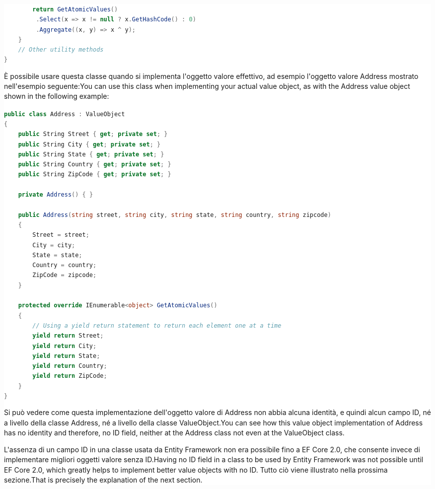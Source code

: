 ```csharp
        return GetAtomicValues()
         .Select(x => x != null ? x.GetHashCode() : 0)
         .Aggregate((x, y) => x ^ y);
    }
    // Other utility methods
}
```

<span data-ttu-id="f6fec-131">È possibile usare questa classe quando si implementa l'oggetto valore effettivo, ad esempio l'oggetto valore Address mostrato nell'esempio seguente:</span><span class="sxs-lookup"><span data-stu-id="f6fec-131">You can use this class when implementing your actual value object, as with the Address value object shown in the following example:</span></span>

```csharp
public class Address : ValueObject
{
    public String Street { get; private set; }
    public String City { get; private set; }
    public String State { get; private set; }
    public String Country { get; private set; }
    public String ZipCode { get; private set; }

    private Address() { }

    public Address(string street, string city, string state, string country, string zipcode)
    {
        Street = street;
        City = city;
        State = state;
        Country = country;
        ZipCode = zipcode;
    }

    protected override IEnumerable<object> GetAtomicValues()
    {
        // Using a yield return statement to return each element one at a time
        yield return Street;
        yield return City;
        yield return State;
        yield return Country;
        yield return ZipCode;
    }
}
```

<span data-ttu-id="f6fec-132">Si può vedere come questa implementazione dell'oggetto valore di Address non abbia alcuna identità, e quindi alcun campo ID, né a livello della classe Address, né a livello della classe ValueObject.</span><span class="sxs-lookup"><span data-stu-id="f6fec-132">You can see how this value object implementation of Address has no identity and therefore, no ID field, neither at the Address class not even at the ValueObject class.</span></span>

<span data-ttu-id="f6fec-133">L'assenza di un campo ID in una classe usata da Entity Framework non era possibile fino a EF Core 2.0, che consente invece di implementare migliori oggetti valore senza ID.</span><span class="sxs-lookup"><span data-stu-id="f6fec-133">Having no ID field in a class to be used by Entity Framework was not possible until EF Core 2.0, which greatly helps to implement better value objects with no ID.</span></span> <span data-ttu-id="f6fec-134">Tutto ciò viene illustrato nella prossima sezione.</span><span class="sxs-lookup"><span data-stu-id="f6fec-134">That is precisely the explanation of the next section.</span></span>
